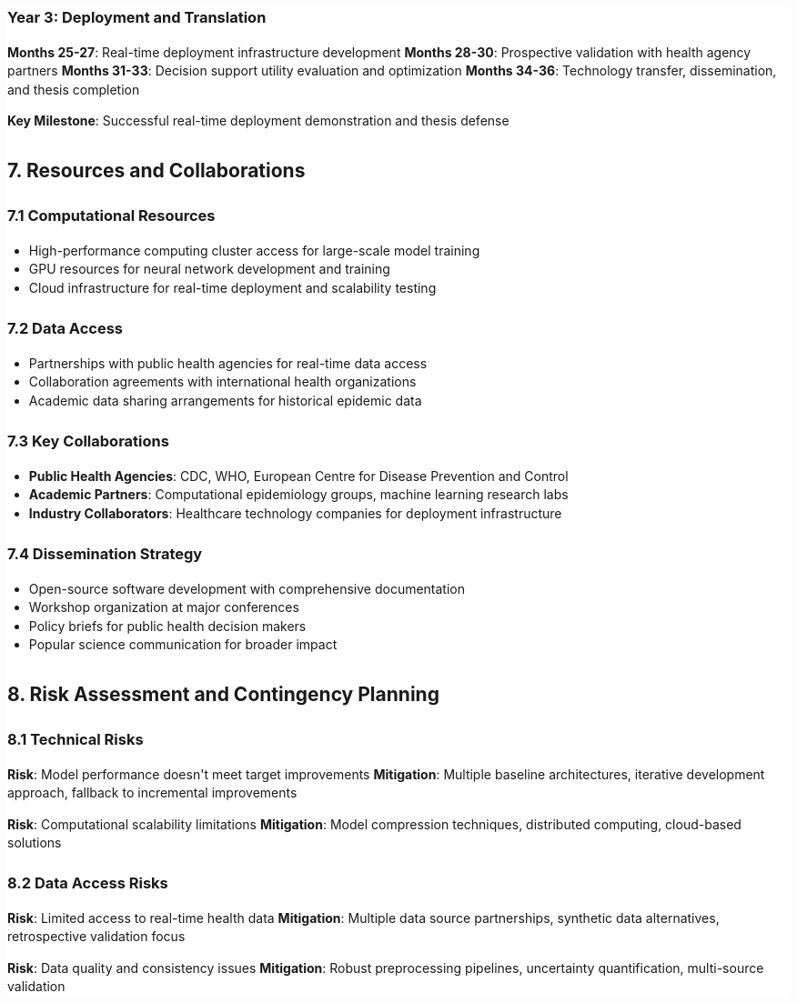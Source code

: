 ### Year 3: Deployment and Translation
**Months 25-27**: Real-time deployment infrastructure development
**Months 28-30**: Prospective validation with health agency partners
**Months 31-33**: Decision support utility evaluation and optimization
**Months 34-36**: Technology transfer, dissemination, and thesis completion

**Key Milestone**: Successful real-time deployment demonstration and thesis defense

## 7. Resources and Collaborations

### 7.1 Computational Resources
- High-performance computing cluster access for large-scale model training
- GPU resources for neural network development and training
- Cloud infrastructure for real-time deployment and scalability testing

### 7.2 Data Access
- Partnerships with public health agencies for real-time data access
- Collaboration agreements with international health organizations
- Academic data sharing arrangements for historical epidemic data

### 7.3 Key Collaborations
- **Public Health Agencies**: CDC, WHO, European Centre for Disease Prevention and Control
- **Academic Partners**: Computational epidemiology groups, machine learning research labs
- **Industry Collaborators**: Healthcare technology companies for deployment infrastructure

### 7.4 Dissemination Strategy
- Open-source software development with comprehensive documentation
- Workshop organization at major conferences
- Policy briefs for public health decision makers
- Popular science communication for broader impact

## 8. Risk Assessment and Contingency Planning

### 8.1 Technical Risks
**Risk**: Model performance doesn't meet target improvements
**Mitigation**: Multiple baseline architectures, iterative development approach, fallback to incremental improvements

**Risk**: Computational scalability limitations
**Mitigation**: Model compression techniques, distributed computing, cloud-based solutions

### 8.2 Data Access Risks
**Risk**: Limited access to real-time health data
**Mitigation**: Multiple data source partnerships, synthetic data alternatives, retrospective validation focus

**Risk**: Data quality and consistency issues
**Mitigation**: Robust preprocessing pipelines, uncertainty quantification, multi-source validation
